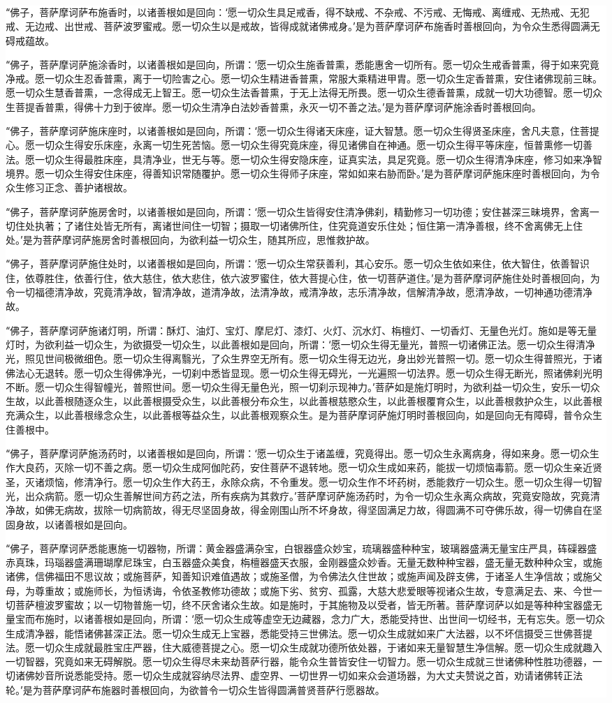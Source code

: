 “佛子，菩萨摩诃萨布施香时，以诸善根如是回向：‘愿一切众生具足戒香，得不缺戒、不杂戒、不污戒、无悔戒、离缠戒、无热戒、无犯戒、无边戒、出世戒、菩萨波罗蜜戒。愿一切众生以是戒故，皆得成就诸佛戒身。’是为菩萨摩诃萨布施香时善根回向，为令众生悉得圆满无碍戒蕴故。

“佛子，菩萨摩诃萨施涂香时，以诸善根如是回向，所谓：‘愿一切众生施香普熏，悉能惠舍一切所有。愿一切众生戒香普熏，得于如来究竟净戒。愿一切众生忍香普熏，离于一切险害之心。愿一切众生精进香普熏，常服大乘精进甲胄。愿一切众生定香普熏，安住诸佛现前三昧。愿一切众生慧香普熏，一念得成无上智王。愿一切众生法香普熏，于无上法得无所畏。愿一切众生德香普熏，成就一切大功德智。愿一切众生菩提香普熏，得佛十力到于彼岸。愿一切众生清净白法妙香普熏，永灭一切不善之法。’是为菩萨摩诃萨施涂香时善根回向。

“佛子，菩萨摩诃萨施床座时，以诸善根如是回向，所谓：‘愿一切众生得诸天床座，证大智慧。愿一切众生得贤圣床座，舍凡夫意，住菩提心。愿一切众生得安乐床座，永离一切生死苦恼。愿一切众生得究竟床座，得见诸佛自在神通。愿一切众生得平等床座，恒普熏修一切善法。愿一切众生得最胜床座，具清净业，世无与等。愿一切众生得安隐床座，证真实法，具足究竟。愿一切众生得清净床座，修习如来净智境界。愿一切众生得安住床座，得善知识常随覆护。愿一切众生得师子床座，常如如来右胁而卧。’是为菩萨摩诃萨施床座时善根回向，为令众生修习正念、善护诸根故。

“佛子，菩萨摩诃萨施房舍时，以诸善根如是回向，所谓：‘愿一切众生皆得安住清净佛刹，精勤修习一切功德；安住甚深三昧境界，舍离一切住处执著；了诸住处皆无所有，离诸世间住一切智；摄取一切诸佛所住，住究竟道安乐住处；恒住第一清净善根，终不舍离佛无上住处。’是为菩萨摩诃萨施房舍时善根回向，为欲利益一切众生，随其所应，思惟救护故。

“佛子，菩萨摩诃萨施住处时，以诸善根如是回向，所谓：‘愿一切众生常获善利，其心安乐。愿一切众生依如来住，依大智住，依善智识住，依尊胜住，依善行住，依大慈住，依大悲住，依六波罗蜜住，依大菩提心住，依一切菩萨道住。’是为菩萨摩诃萨施住处时善根回向，为令一切福德清净故，究竟清净故，智清净故，道清净故，法清净故，戒清净故，志乐清净故，信解清净故，愿清净故，一切神通功德清净故。

“佛子，菩萨摩诃萨施诸灯明，所谓：酥灯、油灯、宝灯、摩尼灯、漆灯、火灯、沉水灯、栴檀灯、一切香灯、无量色光灯。施如是等无量灯时，为欲利益一切众生，为欲摄受一切众生，以此善根如是回向，所谓：‘愿一切众生得无量光，普照一切诸佛正法。愿一切众生得清净光，照见世间极微细色。愿一切众生得离翳光，了众生界空无所有。愿一切众生得无边光，身出妙光普照一切。愿一切众生得普照光，于诸佛法心无退转。愿一切众生得佛净光，一切刹中悉皆显现。愿一切众生得无碍光，一光遍照一切法界。愿一切众生得无断光，照诸佛刹光明不断。愿一切众生得智幢光，普照世间。愿一切众生得无量色光，照一切刹示现神力。’菩萨如是施灯明时，为欲利益一切众生，安乐一切众生故，以此善根随逐众生，以此善根摄受众生，以此善根分布众生，以此善根慈愍众生，以此善根覆育众生，以此善根救护众生，以此善根充满众生，以此善根缘念众生，以此善根等益众生，以此善根观察众生。是为菩萨摩诃萨施灯明时善根回向，如是回向无有障碍，普令众生住善根中。

“佛子，菩萨摩诃萨施汤药时，以诸善根如是回向，所谓：‘愿一切众生于诸盖缠，究竟得出。愿一切众生永离病身，得如来身。愿一切众生作大良药，灭除一切不善之病。愿一切众生成阿伽陀药，安住菩萨不退转地。愿一切众生成如来药，能拔一切烦恼毒箭。愿一切众生亲近贤圣，灭诸烦恼，修清净行。愿一切众生作大药王，永除众病，不令重发。愿一切众生作不坏药树，悉能救疗一切众生。愿一切众生得一切智光，出众病箭。愿一切众生善解世间方药之法，所有疾病为其救疗。’菩萨摩诃萨施汤药时，为令一切众生永离众病故，究竟安隐故，究竟清净故，如佛无病故，拔除一切病箭故，得无尽坚固身故，得金刚围山所不坏身故，得坚固满足力故，得圆满不可夺佛乐故，得一切佛自在坚固身故，以诸善根如是回向。

“佛子，菩萨摩诃萨悉能惠施一切器物，所谓：黄金器盛满杂宝，白银器盛众妙宝，琉璃器盛种种宝，玻璃器盛满无量宝庄严具，砗磲器盛赤真珠，玛瑙器盛满珊瑚摩尼珠宝，白玉器盛众美食，栴檀器盛天衣服，金刚器盛众妙香。无量无数种种宝器，盛无量无数种种众宝，或施诸佛，信佛福田不思议故；或施菩萨，知善知识难值遇故；或施圣僧，为令佛法久住世故；或施声闻及辟支佛，于诸圣人生净信故；或施父母，为尊重故；或施师长，为恒诱诲，令依圣教修功德故；或施下劣、贫穷、孤露，大慈大悲爱眼等视诸众生故，专意满足去、来、今世一切菩萨檀波罗蜜故；以一切物普施一切，终不厌舍诸众生故。如是施时，于其施物及以受者，皆无所著。菩萨摩诃萨以如是等种种宝器盛无量宝而布施时，以诸善根如是回向，所谓：‘愿一切众生成等虚空无边藏器，念力广大，悉能受持世、出世间一切经书，无有忘失。愿一切众生成清净器，能悟诸佛甚深正法。愿一切众生成无上宝器，悉能受持三世佛法。愿一切众生成就如来广大法器，以不坏信摄受三世佛菩提法。愿一切众生成就最胜宝庄严器，住大威德菩提之心。愿一切众生成就功德所依处器，于诸如来无量智慧生净信解。愿一切众生成就趣入一切智器，究竟如来无碍解脱。愿一切众生得尽未来劫菩萨行器，能令众生普皆安住一切智力。愿一切众生成就三世诸佛种性胜功德器，一切诸佛妙音所说悉能受持。愿一切众生成就容纳尽法界、虚空界、一切世界一切如来众会道场器，为大丈夫赞说之首，劝请诸佛转正法轮。’是为菩萨摩诃萨布施器时善根回向，为欲普令一切众生皆得圆满普贤菩萨行愿器故。
